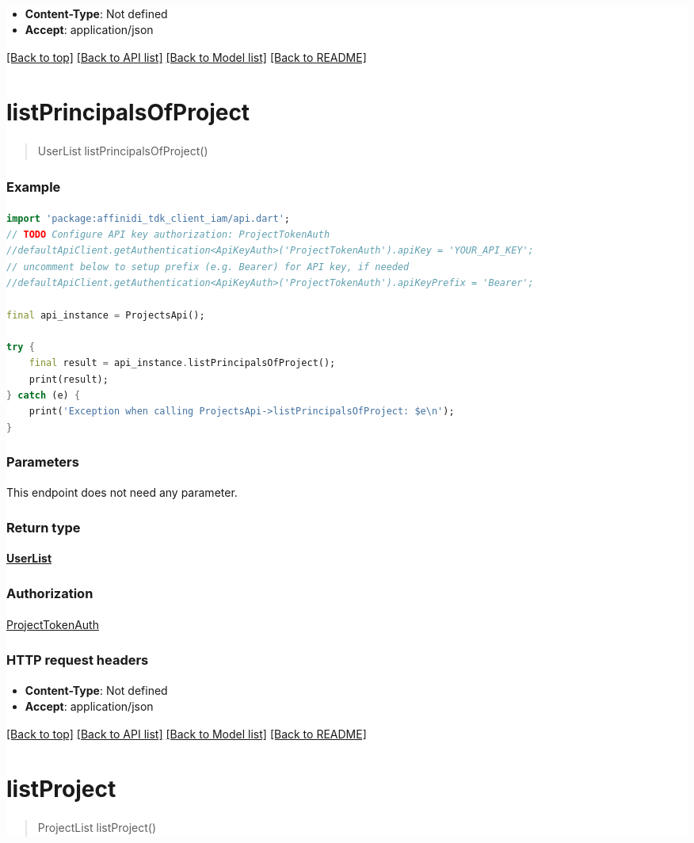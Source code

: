 - **Content-Type**: Not defined
- **Accept**: application/json

[[Back to top]](#) [[Back to API list]](../README.md#documentation-for-api-endpoints) [[Back to Model list]](../README.md#documentation-for-models) [[Back to README]](../README.md)

# **listPrincipalsOfProject**

> UserList listPrincipalsOfProject()

### Example

```dart
import 'package:affinidi_tdk_client_iam/api.dart';
// TODO Configure API key authorization: ProjectTokenAuth
//defaultApiClient.getAuthentication<ApiKeyAuth>('ProjectTokenAuth').apiKey = 'YOUR_API_KEY';
// uncomment below to setup prefix (e.g. Bearer) for API key, if needed
//defaultApiClient.getAuthentication<ApiKeyAuth>('ProjectTokenAuth').apiKeyPrefix = 'Bearer';

final api_instance = ProjectsApi();

try {
    final result = api_instance.listPrincipalsOfProject();
    print(result);
} catch (e) {
    print('Exception when calling ProjectsApi->listPrincipalsOfProject: $e\n');
}
```

### Parameters

This endpoint does not need any parameter.

### Return type

[**UserList**](UserList.md)

### Authorization

[ProjectTokenAuth](../README.md#ProjectTokenAuth)

### HTTP request headers

- **Content-Type**: Not defined
- **Accept**: application/json

[[Back to top]](#) [[Back to API list]](../README.md#documentation-for-api-endpoints) [[Back to Model list]](../README.md#documentation-for-models) [[Back to README]](../README.md)

# **listProject**

> ProjectList listProject()

